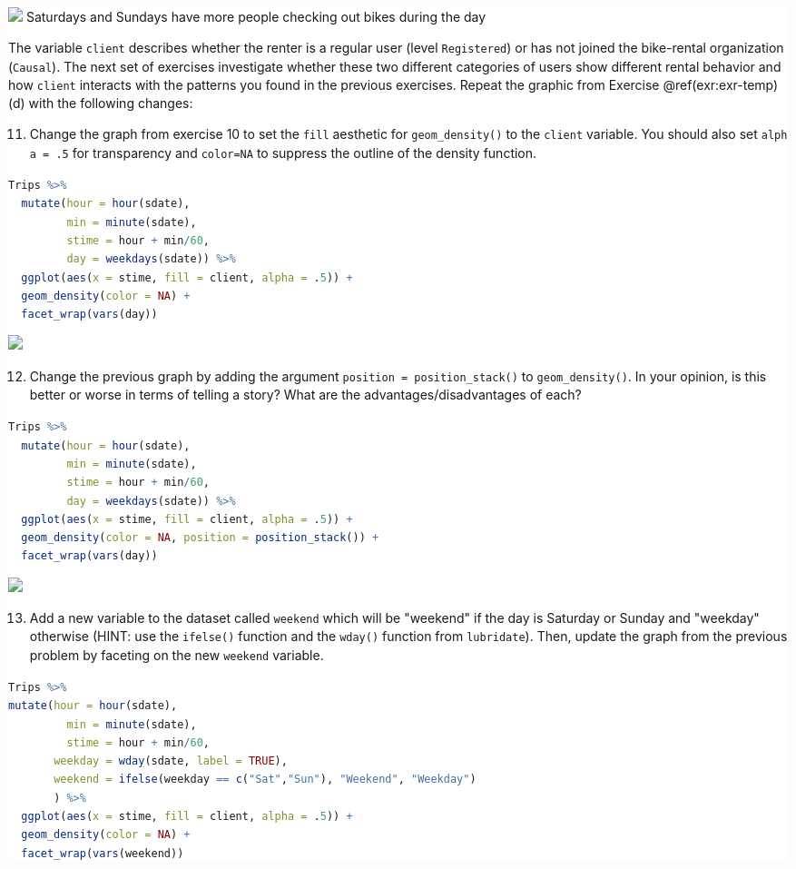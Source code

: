 ![](03_exercises_files/figure-html/unnamed-chunk-10-1.png)
  Saturdays and Sundays have more people checking out bikes during the day
  
The variable `client` describes whether the renter is a regular user (level `Registered`) or has not joined the bike-rental organization (`Causal`). The next set of exercises investigate whether these two different categories of users show different rental behavior and how `client` interacts with the patterns you found in the previous exercises. Repeat the graphic from Exercise \@ref(exr:exr-temp) (d) with the following changes:

  11. Change the graph from exercise 10 to set the `fill` aesthetic for `geom_density()` to the `client` variable. You should also set `alpha = .5` for transparency and `color=NA` to suppress the outline of the density function.
  

```r
Trips %>%
  mutate(hour = hour(sdate), 
         min = minute(sdate), 
         stime = hour + min/60, 
         day = weekdays(sdate)) %>%
  ggplot(aes(x = stime, fill = client, alpha = .5)) +
  geom_density(color = NA) +
  facet_wrap(vars(day))
```

![](03_exercises_files/figure-html/unnamed-chunk-11-1.png)

  12. Change the previous graph by adding the argument `position = position_stack()` to `geom_density()`. In your opinion, is this better or worse in terms of telling a story? What are the advantages/disadvantages of each?
  

```r
Trips %>%
  mutate(hour = hour(sdate), 
         min = minute(sdate), 
         stime = hour + min/60, 
         day = weekdays(sdate)) %>%
  ggplot(aes(x = stime, fill = client, alpha = .5)) +
  geom_density(color = NA, position = position_stack()) +
  facet_wrap(vars(day))
```

![](03_exercises_files/figure-html/unnamed-chunk-12-1.png)
  
  13. Add a new variable to the dataset called `weekend` which will be "weekend" if the day is Saturday or Sunday and  "weekday" otherwise (HINT: use the `ifelse()` function and the `wday()` function from `lubridate`). Then, update the graph from the previous problem by faceting on the new `weekend` variable. 
  

```r
Trips %>%
mutate(hour = hour(sdate), 
         min = minute(sdate), 
         stime = hour + min/60,
       weekday = wday(sdate, label = TRUE),
       weekend = ifelse(weekday == c("Sat","Sun"), "Weekend", "Weekday")
       ) %>%
  ggplot(aes(x = stime, fill = client, alpha = .5)) +
  geom_density(color = NA) +
  facet_wrap(vars(weekend))
```
